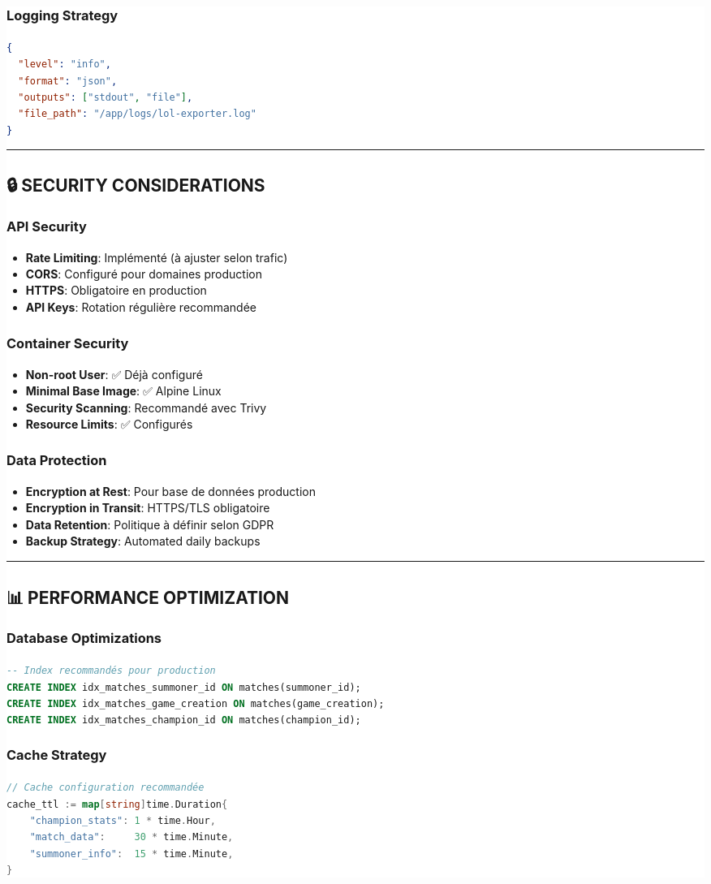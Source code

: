 ### **Logging Strategy**

```json
{
  "level": "info",
  "format": "json",
  "outputs": ["stdout", "file"],
  "file_path": "/app/logs/lol-exporter.log"
}
```

---

## 🔒 SECURITY CONSIDERATIONS

### **API Security**

- **Rate Limiting**: Implémenté (à ajuster selon trafic)
- **CORS**: Configuré pour domaines production
- **HTTPS**: Obligatoire en production
- **API Keys**: Rotation régulière recommandée

### **Container Security**

- **Non-root User**: ✅ Déjà configuré
- **Minimal Base Image**: ✅ Alpine Linux
- **Security Scanning**: Recommandé avec Trivy
- **Resource Limits**: ✅ Configurés

### **Data Protection**

- **Encryption at Rest**: Pour base de données production
- **Encryption in Transit**: HTTPS/TLS obligatoire
- **Data Retention**: Politique à définir selon GDPR
- **Backup Strategy**: Automated daily backups

---

## 📊 PERFORMANCE OPTIMIZATION

### **Database Optimizations**

```sql
-- Index recommandés pour production
CREATE INDEX idx_matches_summoner_id ON matches(summoner_id);
CREATE INDEX idx_matches_game_creation ON matches(game_creation);
CREATE INDEX idx_matches_champion_id ON matches(champion_id);
```

### **Cache Strategy**

```go
// Cache configuration recommandée
cache_ttl := map[string]time.Duration{
    "champion_stats": 1 * time.Hour,
    "match_data":     30 * time.Minute,
    "summoner_info":  15 * time.Minute,
}
```
